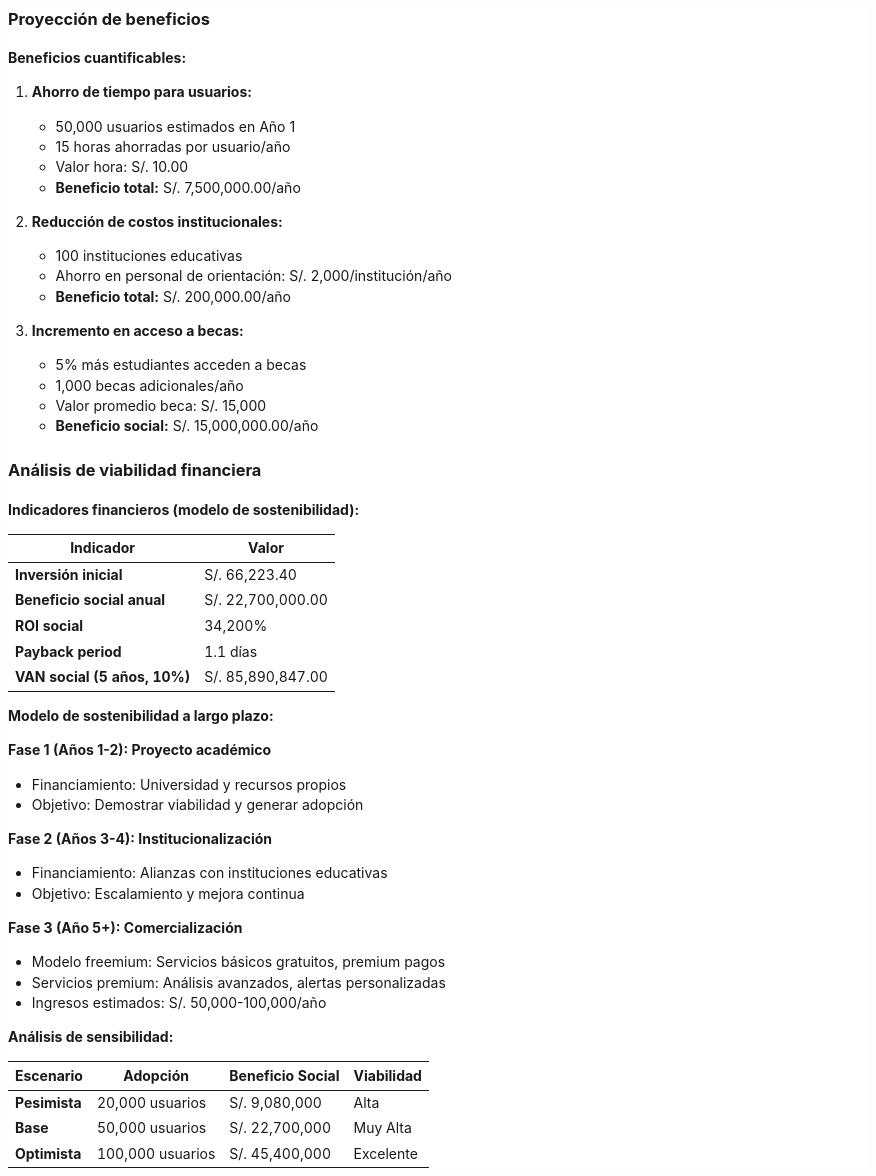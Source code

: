 ### Proyección de beneficios

**Beneficios cuantificables:**

1. **Ahorro de tiempo para usuarios:**
   - 50,000 usuarios estimados en Año 1
   - 15 horas ahorradas por usuario/año
   - Valor hora: S/. 10.00
   - **Beneficio total:** S/. 7,500,000.00/año

2. **Reducción de costos institucionales:**
   - 100 instituciones educativas
   - Ahorro en personal de orientación: S/. 2,000/institución/año
   - **Beneficio total:** S/. 200,000.00/año

3. **Incremento en acceso a becas:**
   - 5% más estudiantes acceden a becas
   - 1,000 becas adicionales/año
   - Valor promedio beca: S/. 15,000
   - **Beneficio social:** S/. 15,000,000.00/año

### Análisis de viabilidad financiera

**Indicadores financieros (modelo de sostenibilidad):**

| Indicador | Valor |
|-----------|-------|
| **Inversión inicial** | S/. 66,223.40 |
| **Beneficio social anual** | S/. 22,700,000.00 |
| **ROI social** | 34,200% |
| **Payback period** | 1.1 días |
| **VAN social (5 años, 10%)** | S/. 85,890,847.00 |

**Modelo de sostenibilidad a largo plazo:**

**Fase 1 (Años 1-2): Proyecto académico**
- Financiamiento: Universidad y recursos propios
- Objetivo: Demostrar viabilidad y generar adopción

**Fase 2 (Años 3-4): Institucionalización**
- Financiamiento: Alianzas con instituciones educativas
- Objetivo: Escalamiento y mejora continua

**Fase 3 (Año 5+): Comercialización**
- Modelo freemium: Servicios básicos gratuitos, premium pagos
- Servicios premium: Análisis avanzados, alertas personalizadas
- Ingresos estimados: S/. 50,000-100,000/año

**Análisis de sensibilidad:**

| Escenario | Adopción | Beneficio Social | Viabilidad |
|-----------|----------|------------------|------------|
| **Pesimista** | 20,000 usuarios | S/. 9,080,000 | Alta |
| **Base** | 50,000 usuarios | S/. 22,700,000 | Muy Alta |
| **Optimista** | 100,000 usuarios | S/. 45,400,000 | Excelente |
